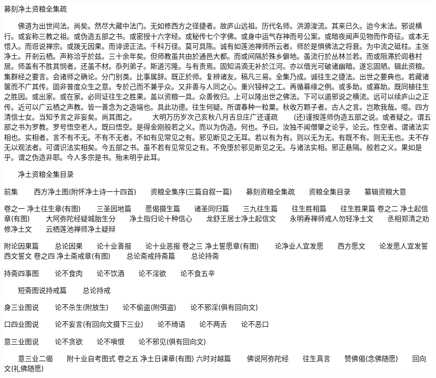  募刻净土资粮全集疏

　　佛道为出世间法。尚矣。然尽大藏中法门。无如修西方之径捷者。故庐山远祖。历代名师。洪源浚流。其来已久。迨今末法。邪说横行。或妄称三教之祖。或伪造五部之书。或密授十六字经。或秘传七个字佛。或身中运气存神而号公案。或暗夜闻声见物而作奇征。或本无悟入。而诳说禅宗。或拨无因果。而诽谤正法。千科万径。莫可具陈。诚有如莲池禅师所云者。师於是惧佛法之将衰。为中流之砥柱。主张净土。开剎云栖。声称洽乎於兹。三十余年矣。但师教虽共由於通邑大都。而或间隔於殊乡僻地。虽流行於丛林兰若。而或阻滞於闾巷村居。师盖有不胜其悯者。还虽不材。忝列弟子。斯道污隆。与有责焉。固知涓滴无补於江河。亦以借光可破诸幽暗。遂忘固陋。辑此资粮。集群经之要言。会诸师之确论。分门别类。比事属辞。既正於师。复辨诸友。稿凡三易。全集乃成。诚往生之捷法。出世之要典也。若藏诸箧而不广其传。固非普度众生之意。专於己而不兼乎众。又非善与人同之心。重兴锓梓之工。再循募缘之例。或多助。或寡助。既同植往生之胜因。或出家。或在家。必同证往生之胜果。盖以资粮一具。众善攸归。上可以隆出世之佛法。下可以遏邪说之横流。远可以续庐山之正传。近可以广云栖之声教。皆一善念为之造端也。具此功德。往生何疑。所谓春种一粒粟。秋收万颗子者。古人之言。岂欺我哉。噫。四方清信士女。当知予言之非妄矣。尚其图之。
　　大明万历岁次己亥秋八月吉旦庄广还谨疏
　　(还)谨按莲师伪造五部之说。或者疑之。谓五部之书为罗教。罗号悟空老人。既曰悟空。是得金刚般若之义。而以为伪造。何也。予曰。汝独不闻僧肇之论乎。论云。性空者。谓诸法实相也。实相者。言不有不无。不有不无者。不如有见常见之有。邪见断见之无耳。若以有为有。则以无为无。有既不有。则无无也。夫不存无以观法者。可谓识法实相矣。今五部之书。虽不若有见常见之有。不免堕於邪见断见之无。与诸法实相。邪正悬隔。般若之义。果如是乎。谓之伪造非耶。今人多宗是书。殆未明乎此耳。

　　净土资粮全集目录

前集
　　西方净土图(附怀净土诗一十四首)　　资粮全集序(三篇自叙一篇)　　募刻资粮全集疏　　资粮全集目录　　纂辑资粮大意

卷之一
净土往生章(有图)
　　三圣因地篇　　愿偈摄生篇　　诸圣同归篇　　三九往生篇　　往生胜相篇　　往生胜果篇
卷之二
净土起信章(有图)
　　大阿弥陀经疑城胎生分　　净土指归论十种信心　　龙舒王居士净土起信文　　永明寿禅师戒人勿轻净土文　　丞相郑清之劝修净土文　　云栖莲池禅师净土疑辩

附论因果篇
　　总论因果　　论十业善报　　论十业恶报
卷之三
净土誓愿章(有图)
　　论净业人宜发愿　　西方愿文　　论发愿人宜发誓　　西文誓文
卷之四
净土斋戒章(有图)
　　总论斋戒持斋篇
　　总论持斋

持斋四事图
　　论不食肉　　论不饮酒　　论不淫欲　　论不食五辛

　　短斋图说持戒篇
　　总论持戒

身三业图说
　　论不杀生(附放生)　　论不偷盗(附弭盗)　　论不邪淫(俱有回向文)

口四业图说
　　论不妄言(有回向文摄下三业)　　论不绮语　　论不两舌　　论不恶口

意三业图说
　　论不贪欲　　论不嗔恨　　论不邪见(俱有回向文)

　　意三业二偈　　附十业自考图式
卷之五
净土日课章(有图)
六时对越篇
　　佛说阿弥陀经　　往生真言　　赞佛偈(念佛随愿)　　回向文(礼佛随愿)
